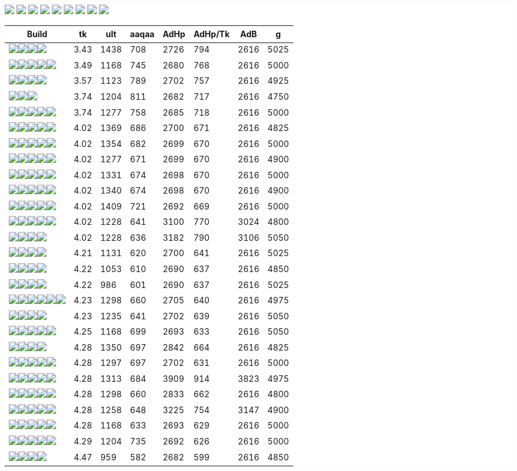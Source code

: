
![](/Styles/Precision/PressTheAttack/PressTheAttack.png)
![](/Styles/Precision/Overheal.png)
![](/Styles/Precision/LegendAlacrity/LegendAlacrity.png)
![](/Styles/Precision/CutDown/CutDown.png)
![](/Styles/Sorcery/AbsoluteFocus/AbsoluteFocus.png)
![](/Styles/Sorcery/GatheringStorm/GatheringStorm.png)
![](/StatMods/StatModsAttackSpeedIcon.png)
![](/StatMods/StatModsAdaptiveForceIcon.png)
![](/StatMods/StatModsArmorIcon.png)





 Build |tk|ult|aaqaa|AdHp|AdHp/Tk|AdB|g
-|-|-|-|-|-|-|-
![](/item/3074.png)![](/item/1001.png)![](/item/1055.png)![](/item/1037.png)|3.43|1438|708|2726|794|2616|5025
![](/item/6672.png)![](/item/1001.png)![](/item/1053.png)![](/item/1055.png)![](/item/1036.png)|3.49|1168|745|2680|768|2616|5000
![](/item/3153.png)![](/item/1001.png)![](/item/1055.png)![](/item/1037.png)|3.57|1123|789|2702|757|2616|4925
![](/item/6671.png)![](/item/1053.png)![](/item/1055.png)|3.74|1204|811|2682|717|2616|4750
![](/item/3095.png)![](/item/1001.png)![](/item/1053.png)![](/item/1055.png)![](/item/1036.png)|3.74|1277|758|2685|718|2616|5000
![](/item/3179.png)![](/item/1001.png)![](/item/1053.png)![](/item/1055.png)![](/item/1037.png)|4.02|1369|686|2700|671|2616|4825
![](/item/6696.png)![](/item/1001.png)![](/item/1053.png)![](/item/1055.png)![](/item/1036.png)|4.02|1354|682|2699|670|2616|5000
![](/item/3508.png)![](/item/1001.png)![](/item/1053.png)![](/item/1055.png)![](/item/1036.png)|4.02|1277|671|2699|670|2616|4900
![](/item/6693.png)![](/item/1001.png)![](/item/1053.png)![](/item/1055.png)![](/item/1036.png)|4.02|1331|674|2698|670|2616|5000
![](/item/3004.png)![](/item/1001.png)![](/item/1053.png)![](/item/1055.png)![](/item/1036.png)|4.02|1340|674|2698|670|2616|4900
![](/item/6676.png)![](/item/1001.png)![](/item/1053.png)![](/item/1055.png)![](/item/1036.png)|4.02|1409|721|2692|669|2616|5000
![](/item/6609.png)![](/item/1001.png)![](/item/1053.png)![](/item/1055.png)![](/item/1036.png)|4.02|1228|641|3100|770|3024|4800
![](/item/3161.png)![](/item/1001.png)![](/item/1053.png)![](/item/1055.png)|4.02|1228|636|3182|790|3106|5050
![](/item/3046.png)![](/item/1053.png)![](/item/1055.png)![](/item/1037.png)|4.21|1131|620|2700|641|2616|5025
![](/item/3091.png)![](/item/1001.png)![](/item/1053.png)![](/item/1055.png)|4.22|1053|610|2690|637|2616|4850
![](/item/3085.png)![](/item/1053.png)![](/item/1055.png)![](/item/1037.png)|4.22|986|601|2690|637|2616|5025
![](/item/3006.png)![](/item/1053.png)![](/item/1055.png)![](/item/1038.png)![](/item/1037.png)![](/item/1036.png)|4.23|1298|660|2705|640|2616|4975
![](/item/6695.png)![](/item/1053.png)![](/item/1055.png)![](/item/3006.png)|4.23|1235|641|2702|639|2616|5050
![](/item/3094.png)![](/item/1053.png)![](/item/1055.png)![](/item/1036.png)![](/item/1036.png)|4.25|1168|699|2693|633|2616|5050
![](/item/3072.png)![](/item/1001.png)![](/item/1055.png)![](/item/1037.png)|4.28|1350|697|2842|664|2616|4825
![](/item/3033.png)![](/item/1001.png)![](/item/1053.png)![](/item/1055.png)![](/item/1036.png)|4.28|1297|697|2702|631|2616|5000
![](/item/6673.png)![](/item/1001.png)![](/item/1055.png)![](/item/1037.png)![](/item/1036.png)|4.28|1313|684|3909|914|3823|4975
![](/item/3156.png)![](/item/1001.png)![](/item/1053.png)![](/item/1055.png)![](/item/1036.png)|4.28|1298|660|2833|662|2616|4800
![](/item/3814.png)![](/item/1001.png)![](/item/1053.png)![](/item/1055.png)![](/item/1036.png)|4.28|1258|648|3225|754|3147|4900
![](/item/3139.png)![](/item/1001.png)![](/item/1053.png)![](/item/1055.png)![](/item/1036.png)|4.28|1168|633|2693|629|2616|5000
![](/item/3087.png)![](/item/1001.png)![](/item/1053.png)![](/item/1055.png)![](/item/1036.png)|4.29|1204|735|2692|626|2616|5000
![](/item/3115.png)![](/item/1001.png)![](/item/1053.png)![](/item/1055.png)|4.47|959|582|2682|599|2616|4850
